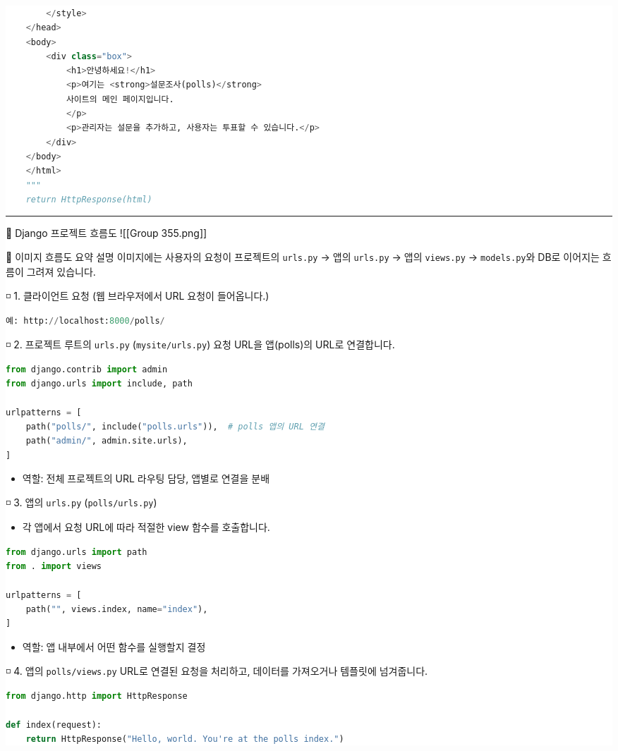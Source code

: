 ```python
        </style>
    </head>
    <body>
        <div class="box">
            <h1>안녕하세요!</h1>
            <p>여기는 <strong>설문조사(polls)</strong> 
            사이트의 메인 페이지입니다.
            </p>
            <p>관리자는 설문을 추가하고, 사용자는 투표할 수 있습니다.</p>
        </div>
    </body>
    </html>
    """
    return HttpResponse(html)
```

---
🔹 Django 프로젝트 흐름도
![[Group 355.png]]

🔹 이미지 흐름도 요약 설명
	이미지에는 사용자의 요청이 프로젝트의 `urls.py` → 앱의 `urls.py` → 앱의 `views.py` → `models.py`와 DB로 이어지는 흐름이 그려져 있습니다.

◽ 1. 클라이언트 요청 (웹 브라우저에서 URL 요청이 들어옵니다.)
```python
예: http://localhost:8000/polls/
```

◽ 2. 프로젝트 루트의 `urls.py` (`mysite/urls.py`)
	요청 URL을 앱(polls)의 URL로 연결합니다.
```python
from django.contrib import admin
from django.urls import include, path

urlpatterns = [
    path("polls/", include("polls.urls")),  # polls 앱의 URL 연결
    path("admin/", admin.site.urls),
]
```
- 역할: 전체 프로젝트의 URL 라우팅 담당, 앱별로 연결을 분배

◽ 3. 앱의 `urls.py` (`polls/urls.py`)
- 각 앱에서 요청 URL에 따라 적절한 view 함수를 호출합니다.
```python
from django.urls import path
from . import views

urlpatterns = [
    path("", views.index, name="index"),
]
```
- 역할: 앱 내부에서 어떤 함수를 실행할지 결정

◽ 4. 앱의 `polls/views.py`
	URL로 연결된 요청을 처리하고, 데이터를 가져오거나 템플릿에 넘겨줍니다.
```python
from django.http import HttpResponse

def index(request):
    return HttpResponse("Hello, world. You're at the polls index.")
```
